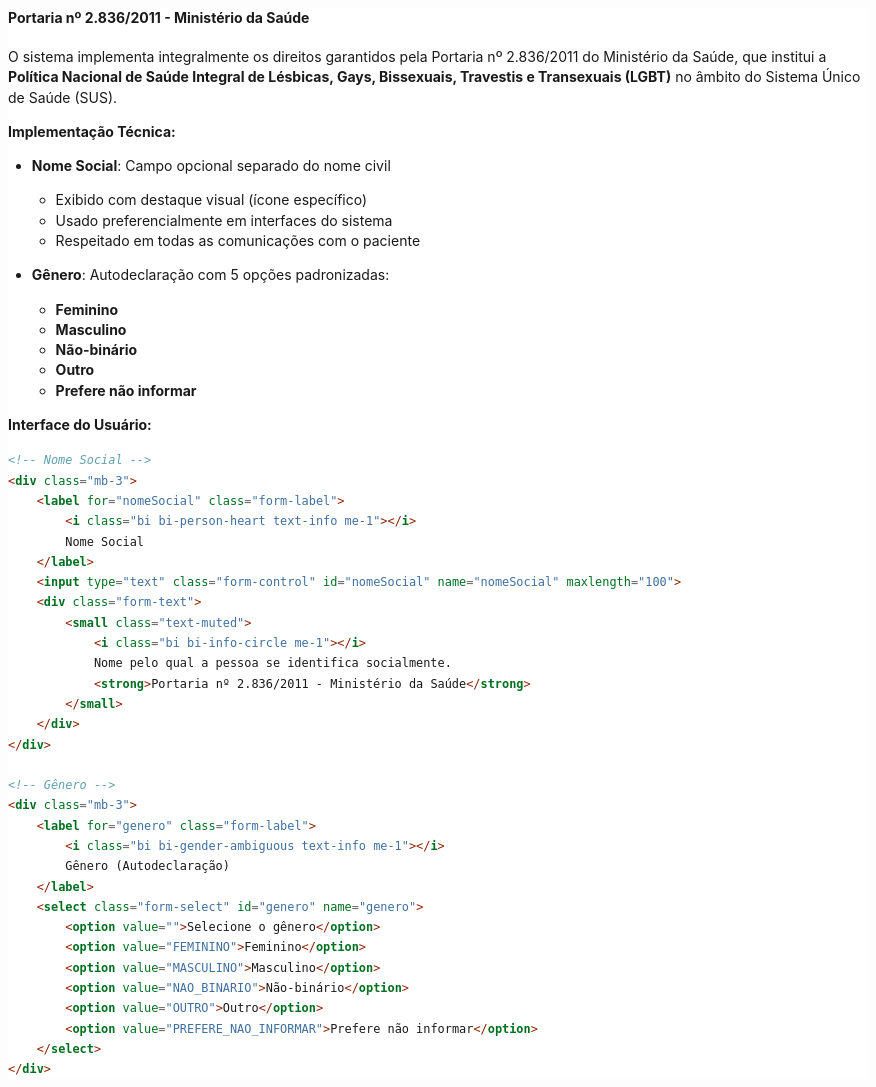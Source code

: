 #### Portaria nº 2.836/2011 - Ministério da Saúde

O sistema implementa integralmente os direitos garantidos pela Portaria nº 2.836/2011 do Ministério da Saúde, que institui a **Política Nacional de Saúde Integral de Lésbicas, Gays, Bissexuais, Travestis e Transexuais (LGBT)** no âmbito do Sistema Único de Saúde (SUS).

**Implementação Técnica:**

- **Nome Social**: Campo opcional separado do nome civil
  - Exibido com destaque visual (ícone específico)
  - Usado preferencialmente em interfaces do sistema
  - Respeitado em todas as comunicações com o paciente

- **Gênero**: Autodeclaração com 5 opções padronizadas:
  - **Feminino**
  - **Masculino** 
  - **Não-binário**
  - **Outro**
  - **Prefere não informar**

**Interface do Usuário:**

```html
<!-- Nome Social -->
<div class="mb-3">
    <label for="nomeSocial" class="form-label">
        <i class="bi bi-person-heart text-info me-1"></i>
        Nome Social
    </label>
    <input type="text" class="form-control" id="nomeSocial" name="nomeSocial" maxlength="100">
    <div class="form-text">
        <small class="text-muted">
            <i class="bi bi-info-circle me-1"></i>
            Nome pelo qual a pessoa se identifica socialmente. 
            <strong>Portaria nº 2.836/2011 - Ministério da Saúde</strong>
        </small>
    </div>
</div>

<!-- Gênero -->
<div class="mb-3">
    <label for="genero" class="form-label">
        <i class="bi bi-gender-ambiguous text-info me-1"></i>
        Gênero (Autodeclaração)
    </label>
    <select class="form-select" id="genero" name="genero">
        <option value="">Selecione o gênero</option>
        <option value="FEMININO">Feminino</option>
        <option value="MASCULINO">Masculino</option>
        <option value="NAO_BINARIO">Não-binário</option>
        <option value="OUTRO">Outro</option>
        <option value="PREFERE_NAO_INFORMAR">Prefere não informar</option>
    </select>
</div>
```
